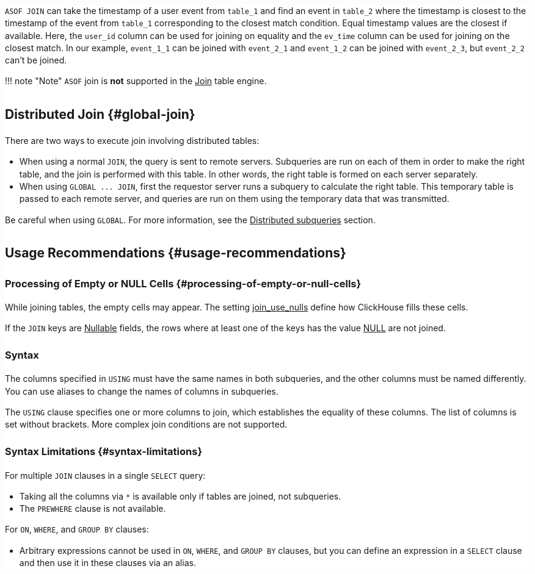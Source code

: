 `ASOF JOIN` can take the timestamp of a user event from `table_1` and find an event in `table_2` where the timestamp is closest to the timestamp of the event from `table_1` corresponding to the closest match condition. Equal timestamp values are the closest if available. Here, the `user_id` column can be used for joining on equality and the `ev_time` column can be used for joining on the closest match. In our example, `event_1_1` can be joined with `event_2_1` and `event_1_2` can be joined with `event_2_3`, but `event_2_2` can’t be joined.

!!! note "Note" `ASOF` join is **not** supported in the [Join](../../../engines/table-engines/special/join.md) table engine.

## Distributed Join {#global-join}

There are two ways to execute join involving distributed tables:

-   When using a normal `JOIN`, the query is sent to remote servers. Subqueries are run on each of them in order to make the right table, and the join is performed with this table. In other words, the right table is formed on each server separately.
-   When using `GLOBAL ... JOIN`, first the requestor server runs a subquery to calculate the right table. This temporary table is passed to each remote server, and queries are run on them using the temporary data that was transmitted.

Be careful when using `GLOBAL`. For more information, see the [Distributed subqueries](../../operators/in.md#select-distributed-subqueries) section.

## Usage Recommendations {#usage-recommendations}

### Processing of Empty or NULL Cells {#processing-of-empty-or-null-cells}

While joining tables, the empty cells may appear. The setting [join\_use\_nulls](../../../operations/settings/settings.md#join_use_nulls) define how ClickHouse fills these cells.

If the `JOIN` keys are [Nullable](../../data-types/nullable.md) fields, the rows where at least one of the keys has the value [NULL](../../../sql-reference/syntax.md#null-literal) are not joined.

### Syntax

The columns specified in `USING` must have the same names in both subqueries, and the other columns must be named differently. You can use aliases to change the names of columns in subqueries.

The `USING` clause specifies one or more columns to join, which establishes the equality of these columns. The list of columns is set without brackets. More complex join conditions are not supported.

### Syntax Limitations {#syntax-limitations}

For multiple `JOIN` clauses in a single `SELECT` query:

-   Taking all the columns via `*` is available only if tables are joined, not subqueries.
-   The `PREWHERE` clause is not available.

For `ON`, `WHERE`, and `GROUP BY` clauses:

-   Arbitrary expressions cannot be used in `ON`, `WHERE`, and `GROUP BY` clauses, but you can define an expression in a `SELECT` clause and then use it in these clauses via an alias.
